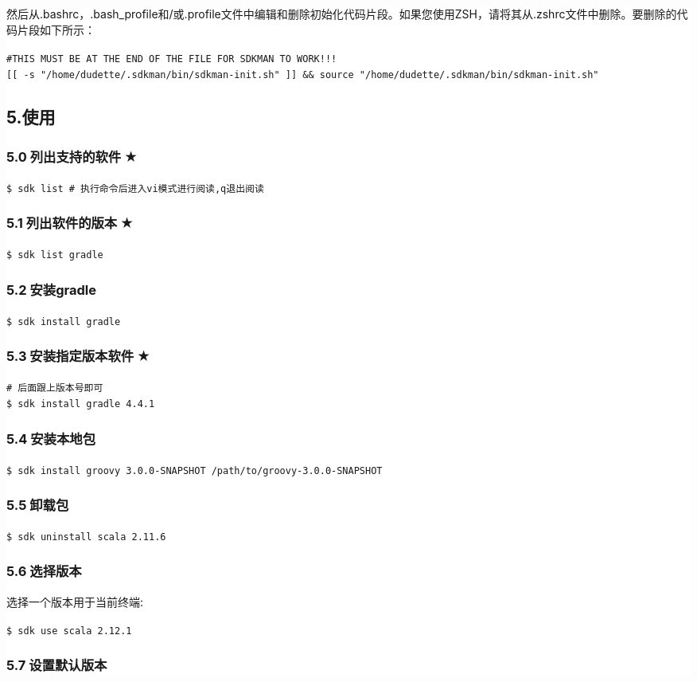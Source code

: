 然后从.bashrc，.bash_profile和/或.profile文件中编辑和删除初始化代码片段。如果您使用ZSH，请将其从.zshrc文件中删除。要删除的代码片段如下所示：

```shell
#THIS MUST BE AT THE END OF THE FILE FOR SDKMAN TO WORK!!!
[[ -s "/home/dudette/.sdkman/bin/sdkman-init.sh" ]] && source "/home/dudette/.sdkman/bin/sdkman-init.sh"
```

## 5.使用

### 5.0 列出支持的软件 ★

```shell
$ sdk list # 执行命令后进入vi模式进行阅读,q退出阅读
```

### 5.1 列出软件的版本 ★

```shell
$ sdk list gradle
```

### 5.2 安装gradle

```shell
$ sdk install gradle
```

### 5.3 安装指定版本软件 ★

```shell
# 后面跟上版本号即可
$ sdk install gradle 4.4.1
```

### 5.4 安装本地包

```shell
$ sdk install groovy 3.0.0-SNAPSHOT /path/to/groovy-3.0.0-SNAPSHOT
```

### 5.5 卸载包

```shell
$ sdk uninstall scala 2.11.6
```

### 5.6 选择版本

选择一个版本用于当前终端:

```shell
$ sdk use scala 2.12.1
```

### 5.7 设置默认版本
